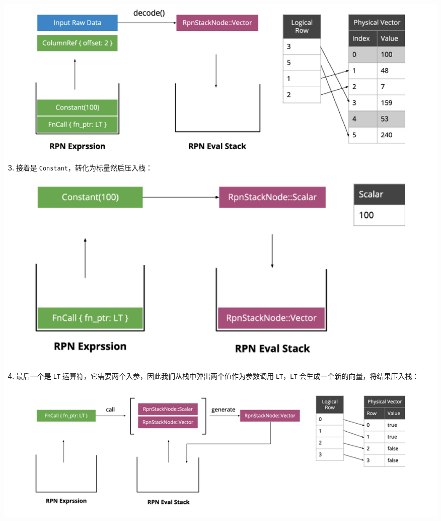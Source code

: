   ![图 12 ColumnRef](media/tikv-source-code-reading-15/12-ColumnRef.png)

3. 接着是 `Constant`，转化为标量然后压入栈：

  ![图 13 Constant](media/tikv-source-code-reading-15/13-Constant.png)

4. 最后一个是 `LT` 运算符，它需要两个入参，因此我们从栈中弹出两个值作为参数调用 `LT`，`LT` 会生成一个新的向量，将结果压入栈：

  ![图 14 LT 运算符](media/tikv-source-code-reading-15/14-LT-运算符.png)
